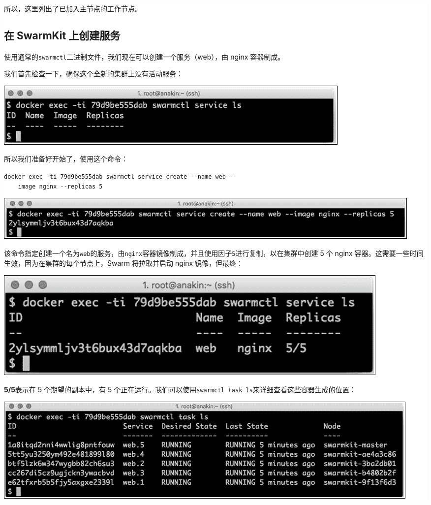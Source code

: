 所以，这里列出了已加入主节点的工作节点。

## 在 SwarmKit 上创建服务

使用通常的`swarmctl`二进制文件，我们现在可以创建一个服务（web），由 nginx 容器制成。

我们首先检查一下，确保这个全新的集群上没有活动服务：

![在 SwarmKit 上创建服务](img/image_03_008.jpg)

所以我们准备好开始了，使用这个命令：

```
docker exec -ti 79d9be555dab swarmctl service create --name web --
    image nginx --replicas 5

```

![在 SwarmKit 上创建服务](img/image_03_009.jpg)

该命令指定创建一个名为`web`的服务，由`nginx`容器镜像制成，并且使用因子`5`进行复制，以在集群中创建 5 个 nginx 容器。这需要一些时间生效，因为在集群的每个节点上，Swarm 将拉取并启动 nginx 镜像，但最终：

![在 SwarmKit 上创建服务](img/image_03_010.jpg)

**5/5**表示在 5 个期望的副本中，有 5 个正在运行。我们可以使用`swarmctl task ls`来详细查看这些容器生成的位置：

![在 SwarmKit 上创建服务](img/image_03_011.jpg)
